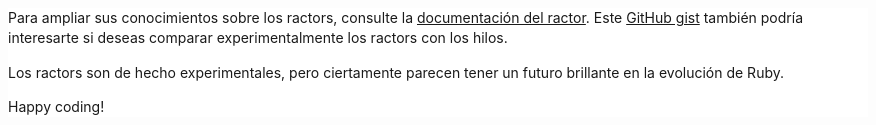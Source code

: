 Para ampliar sus conocimientos sobre los ractors, consulte la [documentación del ractor](https://gist.github.com/Kukunin/960ccef0d3c0a2c4b28ff5345911c2a5). Este [GitHub gist](https://gist.github.com/Kukunin/960ccef0d3c0a2c4b28ff5345911c2a5) también podría interesarte si deseas comparar experimentalmente los ractors con los hilos.

Los ractors son de hecho experimentales, pero ciertamente parecen tener un futuro brillante en la evolución de Ruby.

Happy coding!
